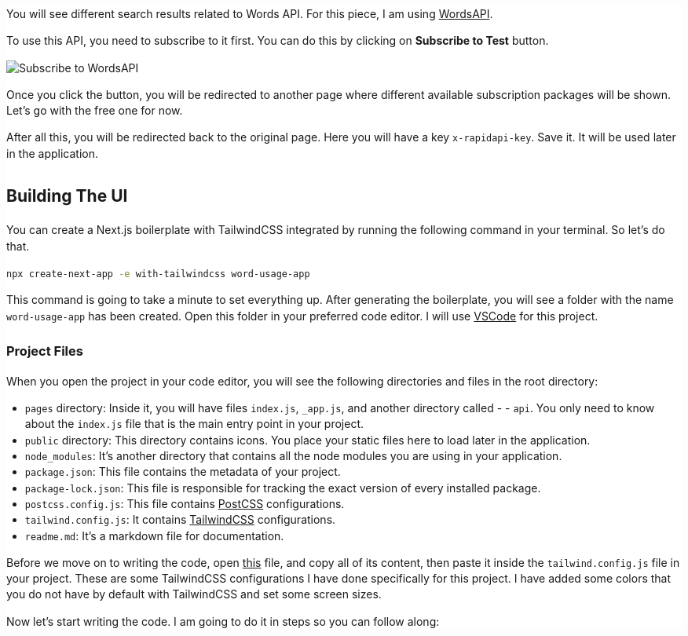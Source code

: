 You will see different search results related to Words API. For this piece, I am using [WordsAPI](https://RapidAPI.com/dpventures/api/wordsapi?utm_source=RapidAPI.com/guides&utm_medium=DevRel&utm_campaign=DevRel).

To use this API, you need to subscribe to it first. You can do this by clicking on **Subscribe to Test** button.

![Subscribe to WordsAPI](https://raw.githubusercontent.com/RapidAPI/DevRel-Stack-Data/7ef1b6ce2ca6e5796e89b6d18167f8b8ebb70e7e/guides/posts/build-word-usage-app/images/subscribe.png)

Once you click the button, you will be redirected to another page where different available subscription packages will be shown. Let’s go with the free one for now.

After all this, you will be redirected back to the original page. Here you will have a key `x-rapidapi-key`. Save it. It will be used later in the application.

## Building The UI

You can create a Next.js boilerplate with TailwindCSS integrated by running the following command in your terminal. So let’s do that.

```sh
npx create-next-app -e with-tailwindcss word-usage-app
```

This command is going to take a minute to set everything up. After generating the boilerplate, you will see a folder with the name `word-usage-app` has been created. Open this folder in your preferred code editor. I will use [VSCode](https://code.visualstudio.com/) for this project.

### Project Files

When you open the project in your code editor, you will see the following directories and files in the root directory:

-   `pages` directory: Inside it, you will have files `index.js`, `_app.js`, and another directory called - - `api`. You only need to know about the `index.js` file that is the main entry point in your project.
-   `public` directory: This directory contains icons. You place your static files here to load later in the application.
-   `node_modules`: It’s another directory that contains all the node modules you are using in your application.
-   `package.json`: This file contains the metadata of your project.
-   `package-lock.json`: This file is responsible for tracking the exact version of every installed package.
-   `postcss.config.js`: This file contains [PostCSS](https://github.com/postcss/postcss) configurations.
-   `tailwind.config.js`: It contains [TailwindCSS](https://tailwindcss.com/) configurations.
-   `readme.md`: It’s a markdown file for documentation.

Before we move on to writing the code, open [this](https://github.com/RapidAPI/DevRel-Examples-External/blob/main/word-usage-app/tailwind.config.js) file, and copy all of its content, then paste it inside the `tailwind.config.js` file in your project. These are some TailwindCSS configurations I have done specifically for this project. I have added some colors that you do not have by default with TailwindCSS and set some screen sizes.

Now let’s start writing the code. I am going to do it in steps so you can follow along:
